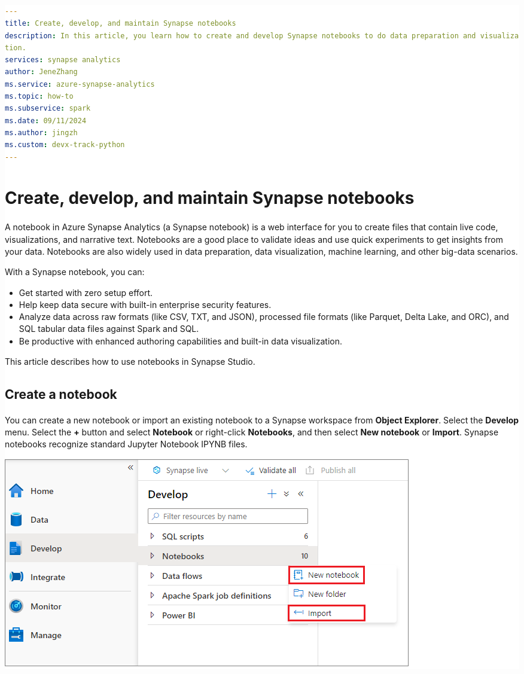 ```yaml
---
title: Create, develop, and maintain Synapse notebooks
description: In this article, you learn how to create and develop Synapse notebooks to do data preparation and visualization.
services: synapse analytics 
author: JeneZhang 
ms.service: azure-synapse-analytics 
ms.topic: how-to 
ms.subservice: spark
ms.date: 09/11/2024
ms.author: jingzh 
ms.custom: devx-track-python
---
```


# Create, develop, and maintain Synapse notebooks

A notebook in Azure Synapse Analytics (a Synapse notebook) is a web interface for you to create files that contain live code, visualizations, and narrative text. Notebooks are a good place to validate ideas and use quick experiments to get insights from your data. Notebooks are also widely used in data preparation, data visualization, machine learning, and other big-data scenarios.

With a Synapse notebook, you can:

* Get started with zero setup effort.
* Help keep data secure with built-in enterprise security features.
* Analyze data across raw formats (like CSV, TXT, and JSON), processed file formats (like Parquet, Delta Lake, and ORC), and SQL tabular data files against Spark and SQL.
* Be productive with enhanced authoring capabilities and built-in data visualization.

This article describes how to use notebooks in Synapse Studio.

## Create a notebook

You can create a new notebook or import an existing notebook to a Synapse workspace from **Object Explorer**. Select the **Develop** menu. Select the **+** button and select **Notebook** or right-click **Notebooks**, and then select **New notebook** or **Import**. Synapse notebooks recognize standard Jupyter Notebook IPYNB files.

![Screenshot of selections for creating or importing a notebook.](./media/apache-spark-development-using-notebooks/synapse-create-import-notebook-2.png)
